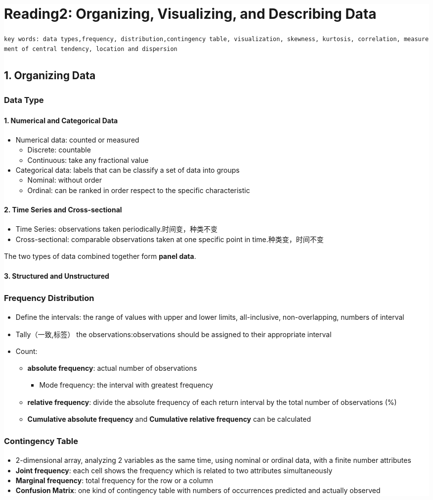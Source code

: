 # Reading2: Organizing, Visualizing, and Describing Data

```
key words: data types,frequency, distribution,contingency table, visualization, skewness, kurtosis, correlation, measurement of central tendency, location and dispersion
```

## 1. Organizing Data

### Data Type

#### 1. Numerical and Categorical Data

- Numerical data: counted or measured
  - Discrete: countable
  - Continuous: take any fractional value
- Categorical data: labels that can be classify a set of data into groups
  - Nominal: without order
  - Ordinal: can be ranked in order respect to the specific characteristic

#### 2. Time Series and Cross-sectional

- Time Series: observations taken periodically.时间变，种类不变
- Cross-sectional: comparable observations taken at one specific point in time.种类变，时间不变

The two types of data combined together form **panel data**.

#### 3. Structured and Unstructured

### Frequency Distribution

- Define the intervals: the range of values with upper and lower limits, all-inclusive, non-overlapping, numbers of interval
- Tally（一致,标签） the observations:observations should be assigned to their appropriate interval
- Count:

  - **absolute frequency**: actual number of observations

    - Mode frequency: the interval with greatest frequency

  - **relative frequency**: divide the absolute frequency of each return interval by the total number of observations (%)
  - **Cumulative absolute frequency** and **Cumulative relative frequency** can be calculated

### Contingency Table

- 2-dimensional array, analyzing 2 variables as the same time, using nominal or ordinal data, with a finite number attributes
- **Joint frequency**: each cell shows the frequency which is related to two attributes simultaneously
- **Marginal frequency**: total frequency for the row or a column
- **Confusion Matrix**: one kind of contingency table with numbers of occurrences predicted and actually observed

